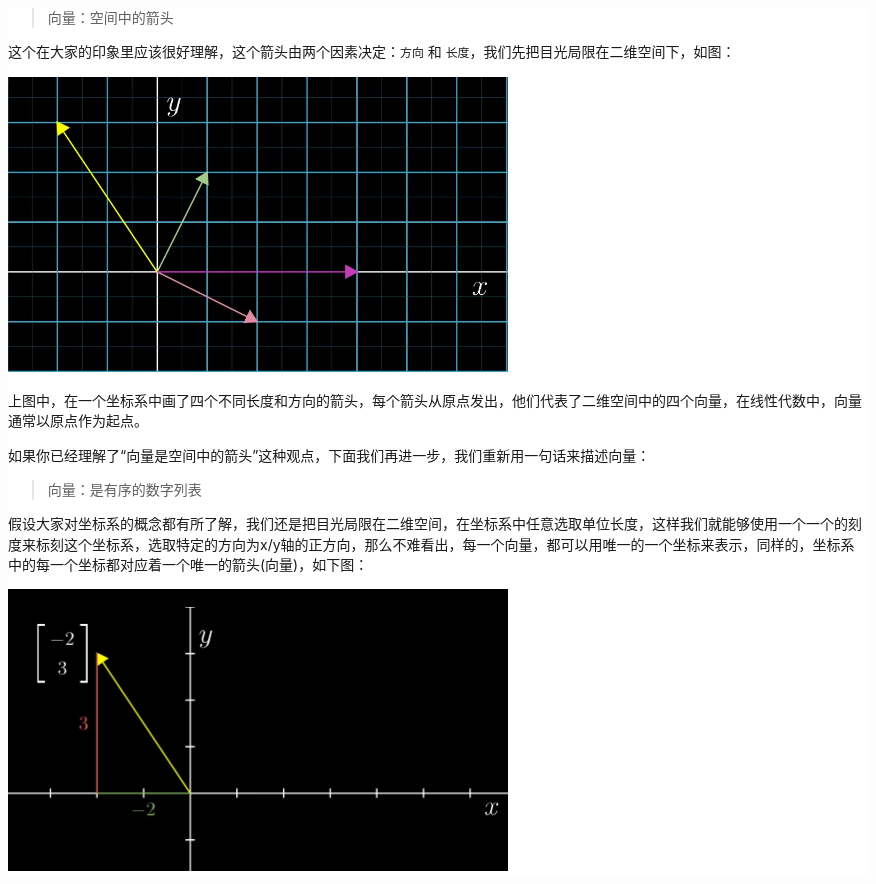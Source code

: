 > 向量：空间中的箭头

这个在大家的印象里应该很好理解，这个箭头由两个因素决定：`方向` 和 `长度`，我们先把目光局限在二维空间下，如图：

<img src="../../asset/img/arrow.png" style="max-width: 500px;"/>

上图中，在一个坐标系中画了四个不同长度和方向的箭头，每个箭头从原点发出，他们代表了二维空间中的四个向量，在线性代数中，向量通常以原点作为起点。

如果你已经理解了“向量是空间中的箭头”这种观点，下面我们再进一步，我们重新用一句话来描述向量：

> 向量：是有序的数字列表

假设大家对坐标系的概念都有所了解，我们还是把目光局限在二维空间，在坐标系中任意选取单位长度，这样我们就能够使用一个一个的刻度来标刻这个坐标系，选取特定的方向为x/y轴的正方向，那么不难看出，每一个向量，都可以用唯一的一个坐标来表示，同样的，坐标系中的每一个坐标都对应着一个唯一的箭头(向量)，如下图：

<img src="../../asset/img/number.png" style="max-width: 500px;"/>
